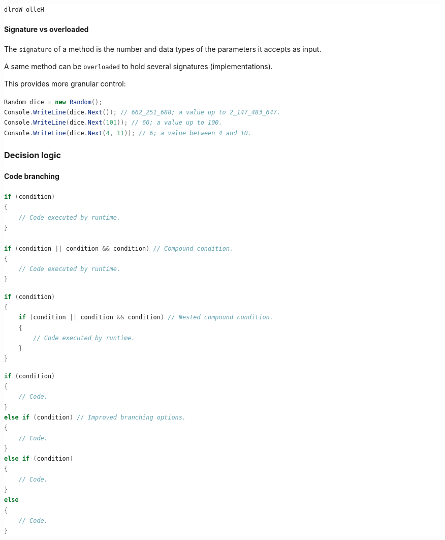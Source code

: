 ```terminal
dlroW olleH
```

#### Signature vs overloaded

The `signature` of a method is the number and data types of the parameters it accepts as input.

A same method can be `overloaded` to hold several signatures (implementations).

This provides more granular control:

```csharp
Random dice = new Random();
Console.WriteLine(dice.Next()); // 662_251_688; a value up to 2_147_483_647.
Console.WriteLine(dice.Next(101)); // 66; a value up to 100.
Console.WriteLine(dice.Next(4, 11)); // 6; a value between 4 and 10.
```

### Decision logic

#### Code branching

```csharp
if (condition)
{
    // Code executed by runtime.
}

if (condition || condition && condition) // Compound condition.
{
    // Code executed by runtime.
}
```

```csharp
if (condition)
{
    if (condition || condition && condition) // Nested compound condition.
    {
        // Code executed by runtime.
    }
}
```

```csharp
if (condition)
{
    // Code.
}
else if (condition) // Improved branching options.
{
    // Code.
}
else if (condition)
{
    // Code.
}
else
{
    // Code.
}
```
